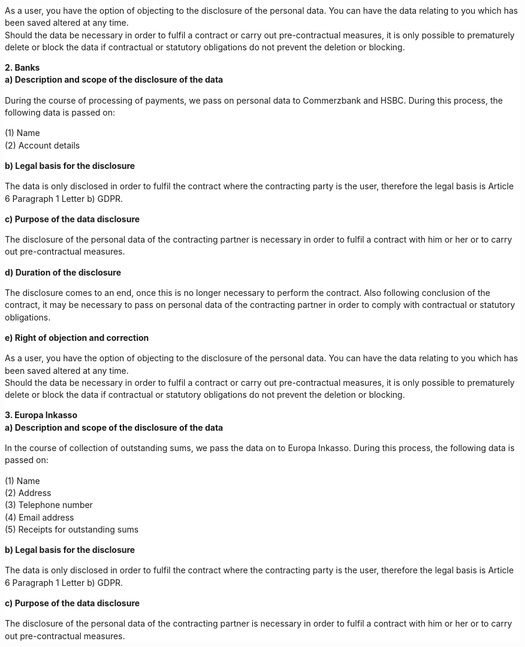 As a user, you have the option of objecting to the disclosure of the personal data. You can have the data relating to you which has been saved altered at any time.  
Should the data be necessary in order to fulfil a contract or carry out pre-contractual measures, it is only possible to prematurely delete or block the data if contractual or statutory obligations do not prevent the deletion or blocking.

**2\. Banks**  
**a) Description and scope of the disclosure of the data**

During the course of processing of payments, we pass on personal data to Commerzbank and HSBC. During this process, the following data is passed on:  
  
(1) Name  
(2) Account details

**b) Legal basis for the disclosure**

The data is only disclosed in order to fulfil the contract where the contracting party is the user, therefore the legal basis is Article 6 Paragraph 1 Letter b) GDPR.

**c) Purpose of the data disclosure**

The disclosure of the personal data of the contracting partner is necessary in order to fulfil a contract with him or her or to carry out pre-contractual measures.

**d) Duration of the disclosure**

The disclosure comes to an end, once this is no longer necessary to perform the contract. Also following conclusion of the contract, it may be necessary to pass on personal data of the contracting partner in order to comply with contractual or statutory obligations.

**e) Right of objection and correction**

As a user, you have the option of objecting to the disclosure of the personal data. You can have the data relating to you which has been saved altered at any time.  
Should the data be necessary in order to fulfil a contract or carry out pre-contractual measures, it is only possible to prematurely delete or block the data if contractual or statutory obligations do not prevent the deletion or blocking.

**3\. Europa Inkasso**  
**a) Description and scope of the disclosure of the data**

In the course of collection of outstanding sums, we pass the data on to Europa Inkasso. During this process, the following data is passed on:  
  
(1) Name  
(2) Address  
(3) Telephone number  
(4) Email address  
(5) Receipts for outstanding sums

**b) Legal basis for the disclosure**

The data is only disclosed in order to fulfil the contract where the contracting party is the user, therefore the legal basis is Article 6 Paragraph 1 Letter b) GDPR.

**c) Purpose of the data disclosure**

The disclosure of the personal data of the contracting partner is necessary in order to fulfil a contract with him or her or to carry out pre-contractual measures.
